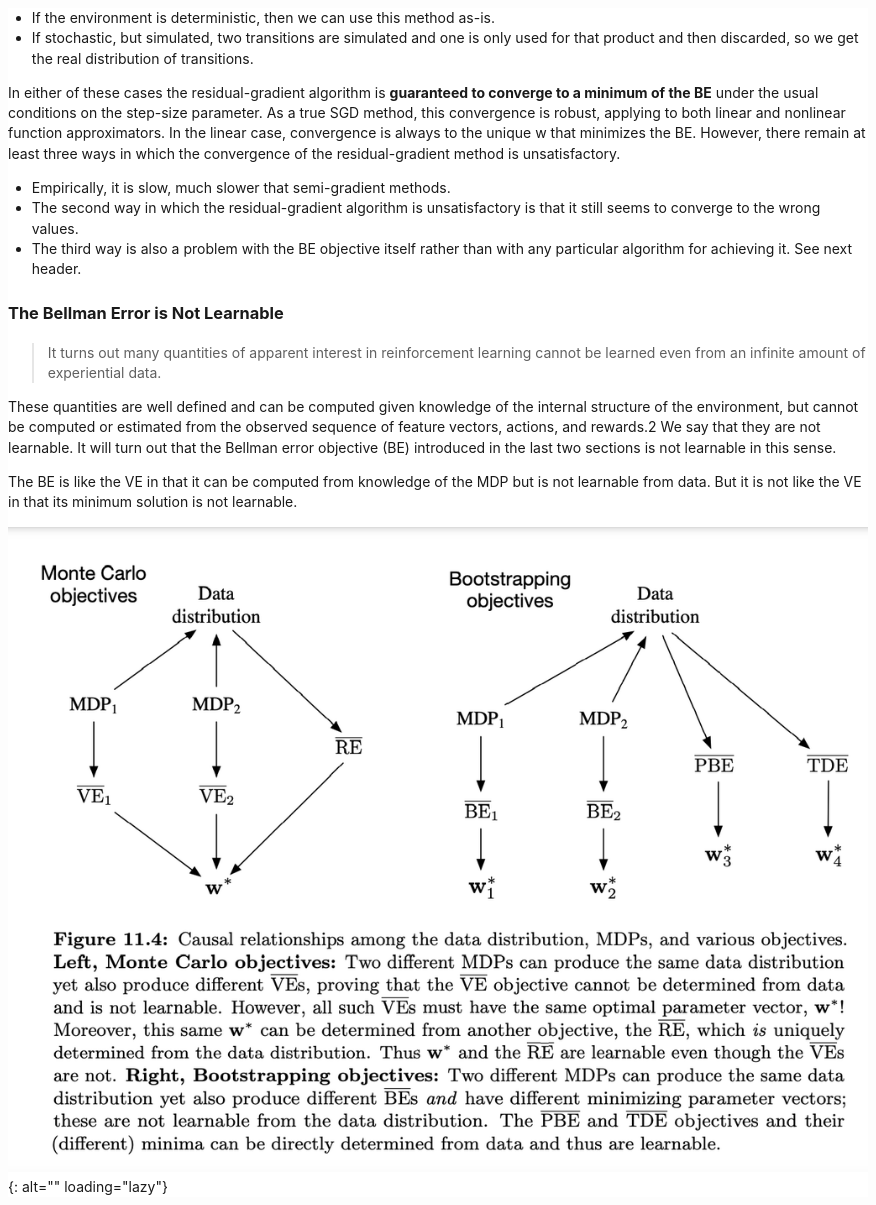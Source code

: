 * If the environment is deterministic, then we can use this method as-is.
* If stochastic, but simulated, two transitions are simulated and one is only used for that product and then discarded, so we get the real distribution of transitions.

In either of these cases the residual-gradient algorithm is **guaranteed to converge to a minimum of the BE** under the usual conditions on the step-size parameter. As a true SGD method, this convergence is robust, applying to both linear and nonlinear function approximators. In the linear case, convergence is always to the unique w that minimizes the BE. However, there remain at least three ways in which the convergence of the residual-gradient method is unsatisfactory. 

* Empirically, it is slow, much slower that semi-gradient methods.
* The second way in which the residual-gradient algorithm is unsatisfactory is that it still seems to converge to the wrong values.
* The third way is also a problem with the BE objective itself rather than with any particular algorithm for achieving it. See next header.

### The Bellman Error is Not Learnable

> It turns out many quantities of apparent interest in reinforcement learning cannot be learned even from an infinite amount of experiential data.

These quantities are well defined and can be computed given knowledge of the internal structure of the environment, but cannot be computed or estimated from the observed sequence of feature vectors, actions, and rewards.2 We say that they are not learnable. It will turn out that the Bellman error objective (BE) introduced in the last two sections is not learnable in this sense.

The BE is like the VE in that it can be computed from knowledge of the MDP but is not learnable from data. But it is not like the VE in that its minimum solution is not learnable.

![Screen_Shot_2022-07-04_at_23-51-01.png](image_rl/Screen_Shot_2022-07-04_at_23-51-01.png){: alt="" loading="lazy"}
